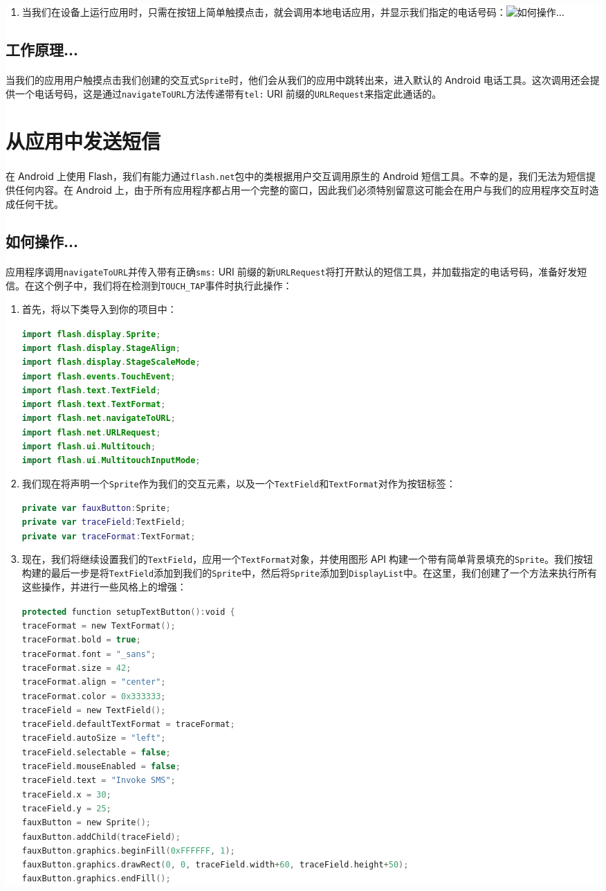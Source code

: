 1.  当我们在设备上运行应用时，只需在按钮上简单触摸点击，就会调用本地电话应用，并显示我们指定的电话号码：![如何操作...](img/1420_07_12.jpg)

## 工作原理...

当我们的应用用户触摸点击我们创建的交互式`Sprite`时，他们会从我们的应用中跳转出来，进入默认的 Android 电话工具。这次调用还会提供一个电话号码，这是通过`navigateToURL`方法传递带有`tel:` URI 前缀的`URLRequest`来指定此通话的。

# 从应用中发送短信

在 Android 上使用 Flash，我们有能力通过`flash.net`包中的类根据用户交互调用原生的 Android 短信工具。不幸的是，我们无法为短信提供任何内容。在 Android 上，由于所有应用程序都占用一个完整的窗口，因此我们必须特别留意这可能会在用户与我们的应用程序交互时造成任何干扰。

## 如何操作...

应用程序调用`navigateToURL`并传入带有正确`sms:` URI 前缀的新`URLRequest`将打开默认的短信工具，并加载指定的电话号码，准备好发短信。在这个例子中，我们将在检测到`TOUCH_TAP`事件时执行此操作：

1.  首先，将以下类导入到你的项目中：

    ```kt
    import flash.display.Sprite;
    import flash.display.StageAlign;
    import flash.display.StageScaleMode;
    import flash.events.TouchEvent;
    import flash.text.TextField;
    import flash.text.TextFormat;
    import flash.net.navigateToURL;
    import flash.net.URLRequest;
    import flash.ui.Multitouch;
    import flash.ui.MultitouchInputMode;

    ```

1.  我们现在将声明一个`Sprite`作为我们的交互元素，以及一个`TextField`和`TextFormat`对作为按钮标签：

    ```kt
    private var fauxButton:Sprite;
    private var traceField:TextField;
    private var traceFormat:TextFormat;

    ```

1.  现在，我们将继续设置我们的`TextField`，应用一个`TextFormat`对象，并使用图形 API 构建一个带有简单背景填充的`Sprite`。我们按钮构建的最后一步是将`TextField`添加到我们的`Sprite`中，然后将`Sprite`添加到`DisplayList`中。在这里，我们创建了一个方法来执行所有这些操作，并进行一些风格上的增强：

    ```kt
    protected function setupTextButton():void {
    traceFormat = new TextFormat();
    traceFormat.bold = true;
    traceFormat.font = "_sans";
    traceFormat.size = 42;
    traceFormat.align = "center";
    traceFormat.color = 0x333333;
    traceField = new TextField();
    traceField.defaultTextFormat = traceFormat;
    traceField.autoSize = "left";
    traceField.selectable = false;
    traceField.mouseEnabled = false;
    traceField.text = "Invoke SMS";
    traceField.x = 30;
    traceField.y = 25;
    fauxButton = new Sprite();
    fauxButton.addChild(traceField);
    fauxButton.graphics.beginFill(0xFFFFFF, 1);
    fauxButton.graphics.drawRect(0, 0, traceField.width+60, traceField.height+50);
    fauxButton.graphics.endFill();